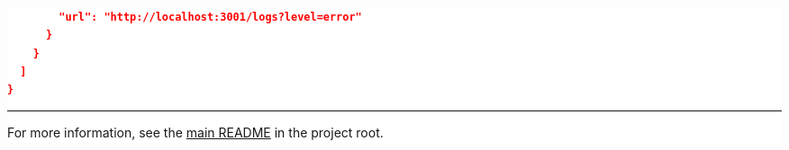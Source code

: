 ```json
        "url": "http://localhost:3001/logs?level=error"
      }
    }
  ]
}
```

---

For more information, see the [main README](../README.md) in the project root.
